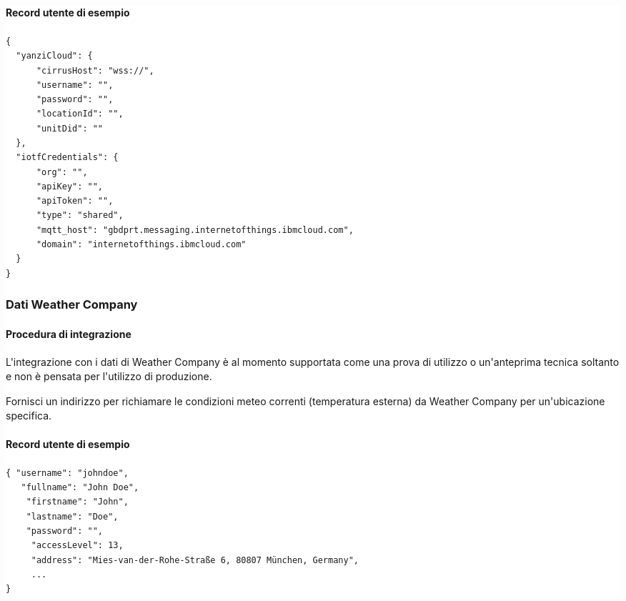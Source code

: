 #### Record utente di esempio

```
{
  "yanziCloud": {
      "cirrusHost": "wss://",
      "username": "",
      "password": "",
      "locationId": "",
      "unitDid": ""
  },
  "iotfCredentials": {
      "org": "",
      "apiKey": "",
      "apiToken": "",
      "type": "shared",
      "mqtt_host": "gbdprt.messaging.internetofthings.ibmcloud.com",
      "domain": "internetofthings.ibmcloud.com"
  }
}
```

### Dati Weather Company
#### Procedura di integrazione
L'integrazione con i dati di Weather Company è al momento supportata come una prova di utilizzo o un'anteprima tecnica soltanto e non è pensata per l'utilizzo di produzione.

Fornisci un indirizzo per richiamare le condizioni meteo correnti (temperatura esterna) da Weather Company per un'ubicazione specifica.



#### Record utente di esempio

```
{ "username": "johndoe",
   "fullname": "John Doe",
    "firstname": "John",
    "lastname": "Doe",
    "password": "",
     "accessLevel": 13,
     "address": "Mies-van-der-Rohe-Straße 6, 80807 München, Germany",
     ...
}

```
